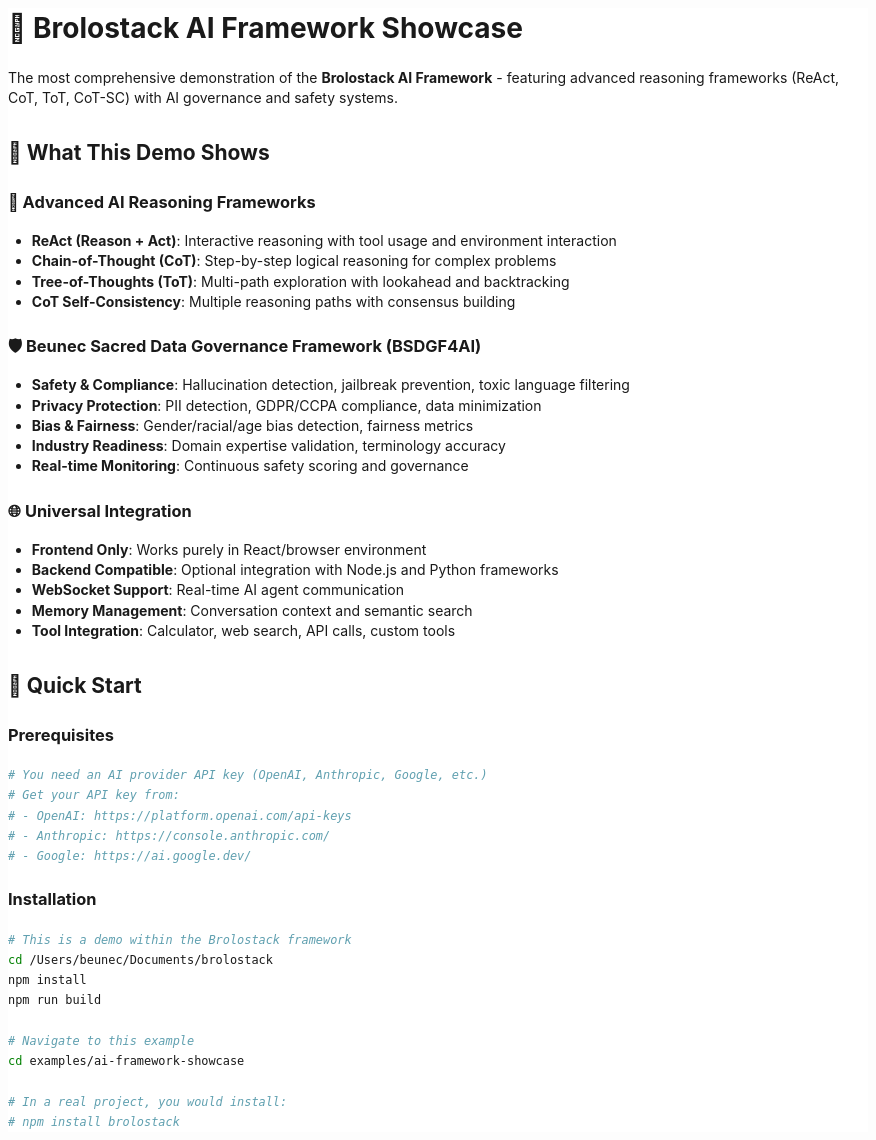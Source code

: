# 🤖 Brolostack AI Framework Showcase

The most comprehensive demonstration of the **Brolostack AI Framework** - featuring advanced reasoning frameworks (ReAct, CoT, ToT, CoT-SC) with AI governance and safety systems.

## 🧠 What This Demo Shows

### 🚀 Advanced AI Reasoning Frameworks
- **ReAct (Reason + Act)**: Interactive reasoning with tool usage and environment interaction
- **Chain-of-Thought (CoT)**: Step-by-step logical reasoning for complex problems
- **Tree-of-Thoughts (ToT)**: Multi-path exploration with lookahead and backtracking
- **CoT Self-Consistency**: Multiple reasoning paths with consensus building

### 🛡️ Beunec Sacred Data Governance Framework (BSDGF4AI)
- **Safety & Compliance**: Hallucination detection, jailbreak prevention, toxic language filtering
- **Privacy Protection**: PII detection, GDPR/CCPA compliance, data minimization
- **Bias & Fairness**: Gender/racial/age bias detection, fairness metrics
- **Industry Readiness**: Domain expertise validation, terminology accuracy
- **Real-time Monitoring**: Continuous safety scoring and governance

### 🌐 Universal Integration
- **Frontend Only**: Works purely in React/browser environment
- **Backend Compatible**: Optional integration with Node.js and Python frameworks
- **WebSocket Support**: Real-time AI agent communication
- **Memory Management**: Conversation context and semantic search
- **Tool Integration**: Calculator, web search, API calls, custom tools

## 🚀 Quick Start

### Prerequisites
```bash
# You need an AI provider API key (OpenAI, Anthropic, Google, etc.)
# Get your API key from:
# - OpenAI: https://platform.openai.com/api-keys
# - Anthropic: https://console.anthropic.com/
# - Google: https://ai.google.dev/
```

### Installation
```bash
# This is a demo within the Brolostack framework
cd /Users/beunec/Documents/brolostack
npm install
npm run build

# Navigate to this example
cd examples/ai-framework-showcase

# In a real project, you would install:
# npm install brolostack
```
